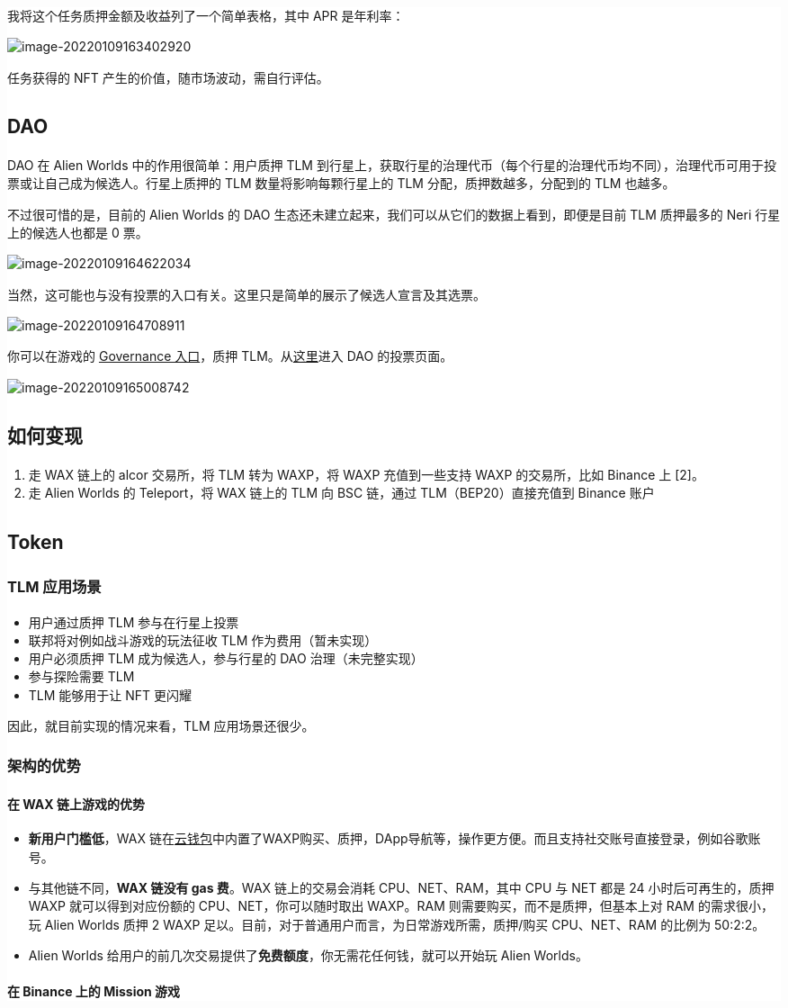 我将这个任务质押金额及收益列了一个简单表格，其中 APR 是年利率：

![image-20220109163402920](https://img-thestarboys.oss-cn-beijing.aliyuncs.com/img/image-20220109163402920.png)

任务获得的 NFT 产生的价值，随市场波动，需自行评估。

## DAO

DAO 在 Alien Worlds 中的作用很简单：用户质押 TLM 到行星上，获取行星的治理代币（每个行星的治理代币均不同），治理代币可用于投票或让自己成为候选人。行星上质押的 TLM 数量将影响每颗行星上的 TLM 分配，质押数越多，分配到的 TLM 也越多。

不过很可惜的是，目前的 Alien Worlds 的 DAO 生态还未建立起来，我们可以从它们的数据上看到，即便是目前 TLM 质押最多的 Neri 行星上的候选人也都是 0 票。

![image-20220109164622034](https://img-thestarboys.oss-cn-beijing.aliyuncs.com/img/image-20220109164622034.png)

当然，这可能也与没有投票的入口有关。这里只是简单的展示了候选人宣言及其选票。

![image-20220109164708911](https://img-thestarboys.oss-cn-beijing.aliyuncs.com/img/image-20220109164708911.png)

你可以在游戏的 [Governance 入口](https://play.alienworlds.io/governance)，质押 TLM。从[这里](https://council.alienworlds.io/)进入 DAO 的投票页面。

![image-20220109165008742](https://img-thestarboys.oss-cn-beijing.aliyuncs.com/img/image-20220109165008742.png)

## 如何变现

1. 走 WAX 链上的 alcor 交易所，将 TLM 转为 WAXP，将 WAXP 充值到一些支持 WAXP 的交易所，比如 Binance 上 [2]。
2. 走 Alien Worlds 的 Teleport，将 WAX 链上的 TLM 向 BSC 链，通过 TLM（BEP20）直接充值到 Binance 账户

## Token

### TLM 应用场景

- 用户通过质押 TLM 参与在行星上投票
- 联邦将对例如战斗游戏的玩法征收 TLM 作为费用（暂未实现）
- 用户必须质押 TLM 成为候选人，参与行星的 DAO 治理（未完整实现）
- 参与探险需要 TLM
- TLM 能够用于让 NFT 更闪耀

因此，就目前实现的情况来看，TLM 应用场景还很少。

### 架构的优势

#### 在 WAX 链上游戏的优势

- **新用户门槛低**，WAX 链在[云钱包](https://wallet.wax.io/)中内置了WAXP购买、质押，DApp导航等，操作更方便。而且支持社交账号直接登录，例如谷歌账号。

- 与其他链不同，**WAX 链没有 gas 费**。WAX 链上的交易会消耗 CPU、NET、RAM，其中 CPU 与 NET 都是 24 小时后可再生的，质押 WAXP 就可以得到对应份额的 CPU、NET，你可以随时取出 WAXP。RAM 则需要购买，而不是质押，但基本上对 RAM 的需求很小，玩 Alien Worlds 质押 2 WAXP 足以。目前，对于普通用户而言，为日常游戏所需，质押/购买 CPU、NET、RAM 的比例为 50:2:2。
- Alien Worlds 给用户的前几次交易提供了**免费额度**，你无需花任何钱，就可以开始玩 Alien Worlds。

#### 在 Binance 上的 Mission 游戏
